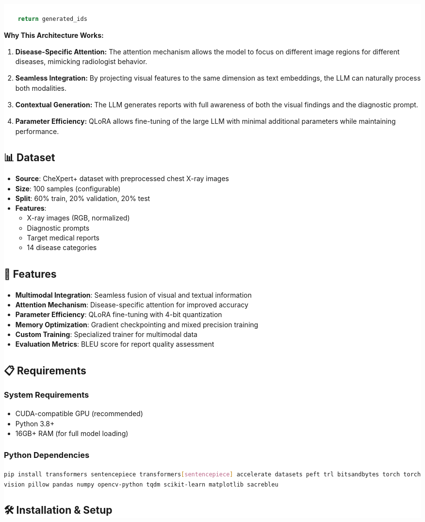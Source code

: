 ```python
    
    return generated_ids
```

**Why This Architecture Works:**

1. **Disease-Specific Attention:** The attention mechanism allows the model to focus on different image regions for different diseases, mimicking radiologist behavior.

2. **Seamless Integration:** By projecting visual features to the same dimension as text embeddings, the LLM can naturally process both modalities.

3. **Contextual Generation:** The LLM generates reports with full awareness of both the visual findings and the diagnostic prompt.

4. **Parameter Efficiency:** QLoRA allows fine-tuning of the large LLM with minimal additional parameters while maintaining performance.

## 📊 Dataset

- **Source**: CheXpert+ dataset with preprocessed chest X-ray images
- **Size**: 100 samples (configurable)
- **Split**: 60% train, 20% validation, 20% test
- **Features**: 
  - X-ray images (RGB, normalized)
  - Diagnostic prompts
  - Target medical reports
  - 14 disease categories

## 🚀 Features

- **Multimodal Integration**: Seamless fusion of visual and textual information
- **Attention Mechanism**: Disease-specific attention for improved accuracy
- **Parameter Efficiency**: QLoRA fine-tuning with 4-bit quantization
- **Memory Optimization**: Gradient checkpointing and mixed precision training
- **Custom Training**: Specialized trainer for multimodal data
- **Evaluation Metrics**: BLEU score for report quality assessment

## 📋 Requirements

### System Requirements
- CUDA-compatible GPU (recommended)
- Python 3.8+
- 16GB+ RAM (for full model loading)

### Python Dependencies
```bash
pip install transformers sentencepiece transformers[sentencepiece] accelerate datasets peft trl bitsandbytes torch torchvision pillow pandas numpy opencv-python tqdm scikit-learn matplotlib sacrebleu
```

## 🛠️ Installation & Setup
